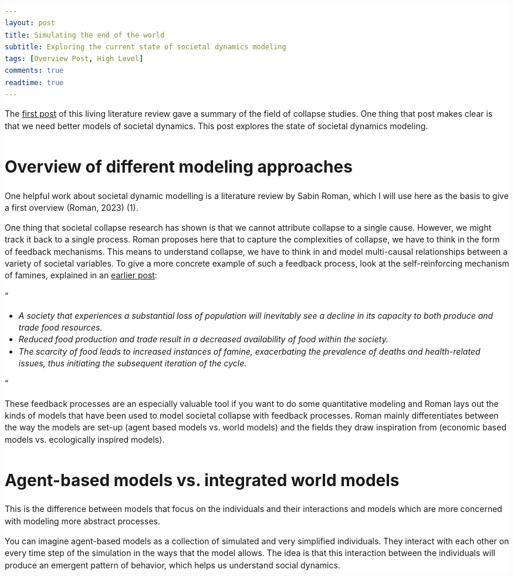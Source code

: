 ```yaml
---
layout: post
title: Simulating the end of the world
subtitle: Exploring the current state of societal dynamics modeling
tags: [Overview Post, High Level]
comments: true
readtime: true
---
```

The [first post](https://florianjehn.github.io/Societal_Collapse/2023-06-06-collapse_overview/) of this living literature review gave a summary of the field of collapse studies. One thing that post makes clear is that we need better models of societal dynamics. This post explores the state of societal dynamics modeling. 

# Overview of different modeling approaches

One helpful work about societal dynamic modelling is a literature review by Sabin Roman, which I will use here as the basis to give a first overview (Roman, 2023) (1).

One thing that societal collapse research has shown is that we cannot attribute collapse to a single cause. However, we might track it back to a single process. Roman proposes here that to capture the complexities of collapse, we have to think in the form of feedback mechanisms. This means to understand collapse, we have to think in and model multi-causal relationships between a variety of societal variables. To give a more concrete example of such a feedback process, look at the self-reinforcing mechanism of famines, explained in an [earlier post](https://florianjehn.github.io/Societal_Collapse/2023-10-05-famine_2/):

“

* _A society that experiences a substantial loss of population will inevitably see a decline in its capacity to both produce and trade food resources._
* _Reduced food production and trade result in a decreased availability of food within the society._
* _The scarcity of food leads to increased instances of famine, exacerbating the prevalence of deaths and health-related issues, thus initiating the subsequent iteration of the cycle._

“

These feedback processes are an especially valuable tool if you want to do some quantitative modeling and Roman lays out the kinds of models that have been used to model societal collapse with feedback processes. Roman mainly differentiates between the way the models are set-up (agent based models vs. world models) and the fields they draw inspiration from (economic based models vs. ecologically inspired models). 

# Agent-based models vs. integrated world models

This is the difference between models that focus on the individuals and their interactions and models which are more concerned with modeling more abstract processes. 

You can imagine agent-based models as a collection of simulated and very simplified individuals. They interact with each other on every time step of the simulation in the ways that the model allows. The idea is that this interaction between the individuals will produce an emergent pattern of behavior, which helps us understand social dynamics.
